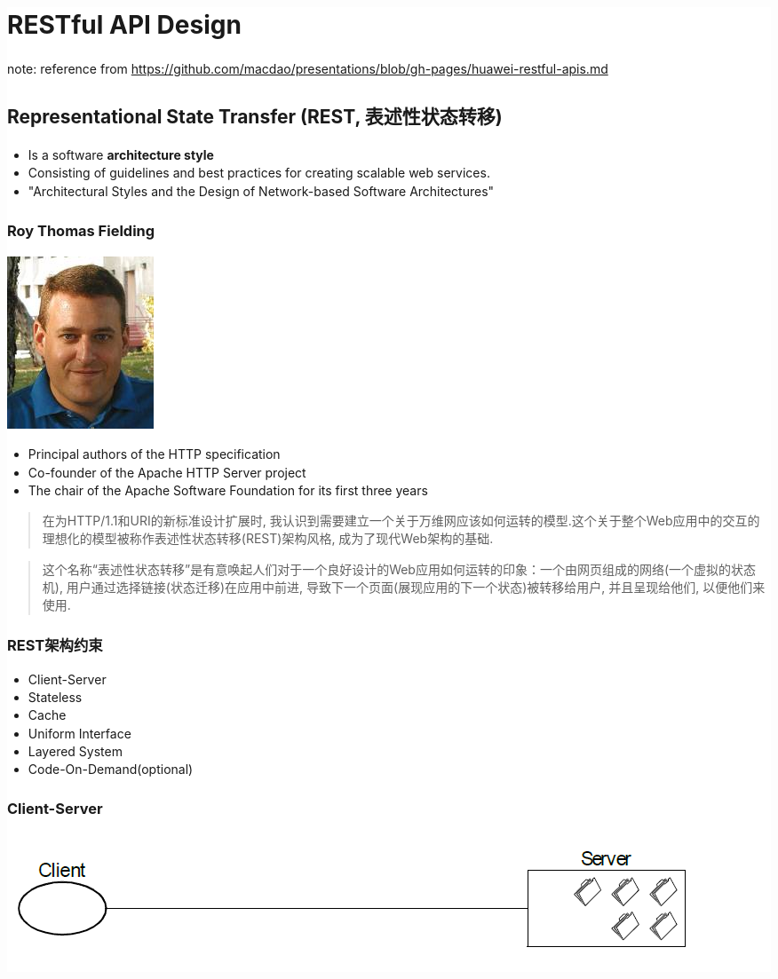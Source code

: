 # RESTful API Design
note: reference from https://github.com/macdao/presentations/blob/gh-pages/huawei-restful-apis.md



## Representational State Transfer (REST, 表述性状态转移)

- Is a software **architecture style**
- Consisting of guidelines and best practices for creating scalable web services.
- "Architectural Styles and the Design of Network-based Software Architectures"


### Roy Thomas Fielding

![Roy Thomas Fielding](res/roy_fielding.jpg)

- Principal authors of the HTTP specification
- Co-founder of the Apache HTTP Server project
- The chair of the Apache Software Foundation for its first three years


> 在为HTTP/1.1和URI的新标准设计扩展时, 我认识到需要建立一个关于万维网应该如何运转的模型.这个关于整个Web应用中的交互的理想化的模型被称作表述性状态转移(REST)架构风格, 成为了现代Web架构的基础.


> 这个名称“表述性状态转移”是有意唤起人们对于一个良好设计的Web应用如何运转的印象：一个由网页组成的网络(一个虚拟的状态机), 用户通过选择链接(状态迁移)在应用中前进, 导致下一个页面(展现应用的下一个状态)被转移给用户, 并且呈现给他们, 以便他们来使用.


### REST架构约束

- Client-Server
- Stateless
- Cache
- Uniform Interface
- Layered System
- Code-On-Demand(optional)


### Client-Server
![Client-Server](res/cs.png)
